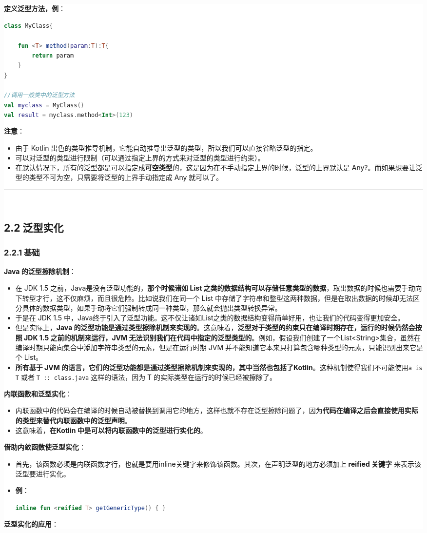 **定义泛型方法，例**：

```kotlin
class MyClass{
	
	fun <T> method(param:T):T{
		return param
	}
}

//调用一般类中的泛型方法
val myclass = MyClass()
val result = myclass.method<Int>(123)
```

**注意**：

- 由于 Kotlin 出色的类型推导机制，它能自动推导出泛型的类型，所以我们可以直接省略泛型的指定。
- 可以对泛型的类型进行限制（可以通过指定上界的方式来对泛型的类型进行约束）。
- 在默认情况下，所有的泛型都是可以指定成**可空类型**的，这是因为在不手动指定上界的时候，泛型的上界默认是 Any?。而如果想要让泛型的类型不可为空，只需要将泛型的上界手动指定成 Any 就可以了。

---

<br>

## 2.2	泛型实化

### 2.2.1	基础

**Java 的泛型擦除机制**：

- 在 JDK 1.5 之前，Java是没有泛型功能的，**那个时候诸如 List 之类的数据结构可以存储任意类型的数据**，取出数据的时候也需要手动向下转型才行，这不仅麻烦，而且很危险。比如说我们在同一个 List 中存储了字符串和整型这两种数据，但是在取出数据的时候却无法区分具体的数据类型，如果手动将它们强制转成同一种类型，那么就会抛出类型转换异常。
- 于是在 JDK 1.5 中，Java终于引入了泛型功能。这不仅让诸如List之类的数据结构变得简单好用，也让我们的代码变得更加安全。
- 但是实际上，**Java 的泛型功能是通过类型擦除机制来实现的**。这意味着，**泛型对于类型的约束只在编译时期存在，运行的时候仍然会按照 JDK 1.5 之前的机制来运行，JVM 无法识别我们在代码中指定的泛型类型的**。例如，假设我们创建了一个List\<String>集合，虽然在编译时期只能向集合中添加字符串类型的元素，但是在运行时期 JVM 并不能知道它本来只打算包含哪种类型的元素，只能识别出来它是个 List。
- **所有基于 JVM 的语言，它们的泛型功能都是通过类型擦除机制来实现的，其中当然也包括了Kotlin**。这种机制使得我们不可能使用`a is T` 或者 `T :: class.java` 这样的语法，因为 T 的实际类型在运行的时候已经被擦除了。

**内联函数和泛型实化**：

- 内联函数中的代码会在编译的时候自动被替换到调用它的地方，这样也就不存在泛型擦除问题了，因为**代码在编译之后会直接使用实际的类型来替代内联函数中的泛型声明**。
- 这意味着，**在Kotlin 中是可以将内联函数中的泛型进行实化的**。

**借助内敛函数使泛型实化**：

- 首先，该函数必须是内联函数才行，也就是要用inline关键字来修饰该函数。其次，在声明泛型的地方必须加上 **reified 关键字** 来表示该泛型要进行实化。

- **例**：

  ```kotlin
  inline fun <reified T> getGenericType() { } 
  ```

**泛型实化的应用**：
